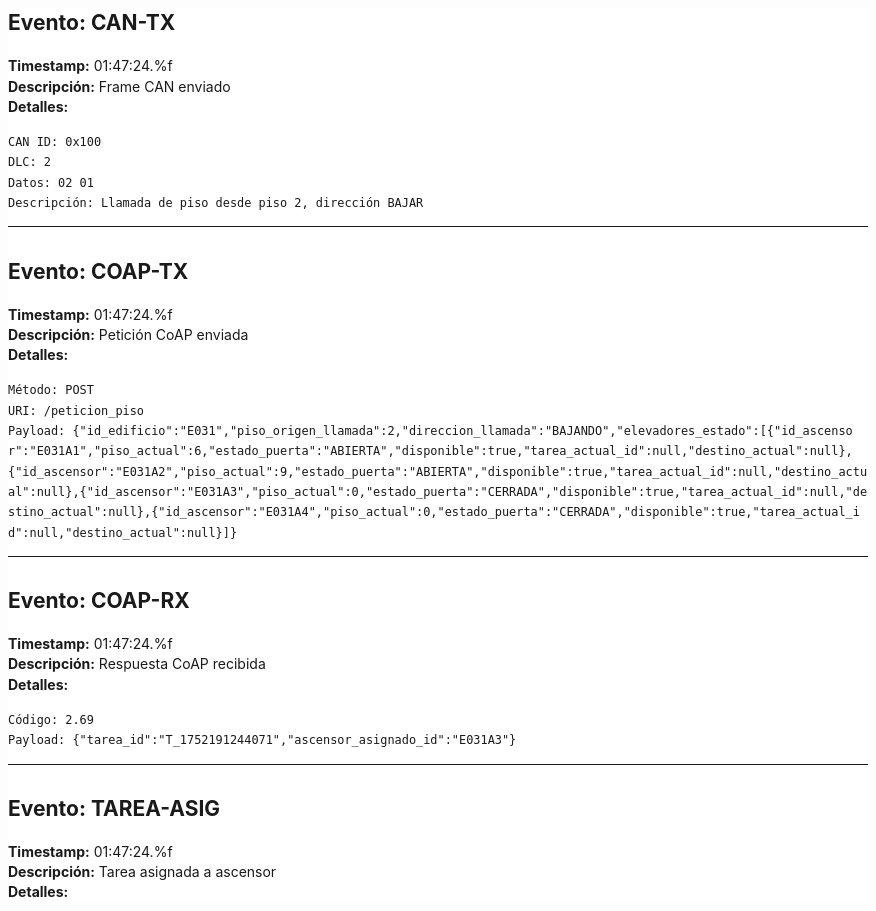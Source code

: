 
## Evento: CAN-TX

**Timestamp:** 01:47:24.%f  
**Descripción:** Frame CAN enviado  
**Detalles:**

```
CAN ID: 0x100
DLC: 2
Datos: 02 01 
Descripción: Llamada de piso desde piso 2, dirección BAJAR
```

---

## Evento: COAP-TX

**Timestamp:** 01:47:24.%f  
**Descripción:** Petición CoAP enviada  
**Detalles:**

```
Método: POST
URI: /peticion_piso
Payload: {"id_edificio":"E031","piso_origen_llamada":2,"direccion_llamada":"BAJANDO","elevadores_estado":[{"id_ascensor":"E031A1","piso_actual":6,"estado_puerta":"ABIERTA","disponible":true,"tarea_actual_id":null,"destino_actual":null},{"id_ascensor":"E031A2","piso_actual":9,"estado_puerta":"ABIERTA","disponible":true,"tarea_actual_id":null,"destino_actual":null},{"id_ascensor":"E031A3","piso_actual":0,"estado_puerta":"CERRADA","disponible":true,"tarea_actual_id":null,"destino_actual":null},{"id_ascensor":"E031A4","piso_actual":0,"estado_puerta":"CERRADA","disponible":true,"tarea_actual_id":null,"destino_actual":null}]}
```

---

## Evento: COAP-RX

**Timestamp:** 01:47:24.%f  
**Descripción:** Respuesta CoAP recibida  
**Detalles:**

```
Código: 2.69
Payload: {"tarea_id":"T_1752191244071","ascensor_asignado_id":"E031A3"}
```

---

## Evento: TAREA-ASIG

**Timestamp:** 01:47:24.%f  
**Descripción:** Tarea asignada a ascensor  
**Detalles:**
